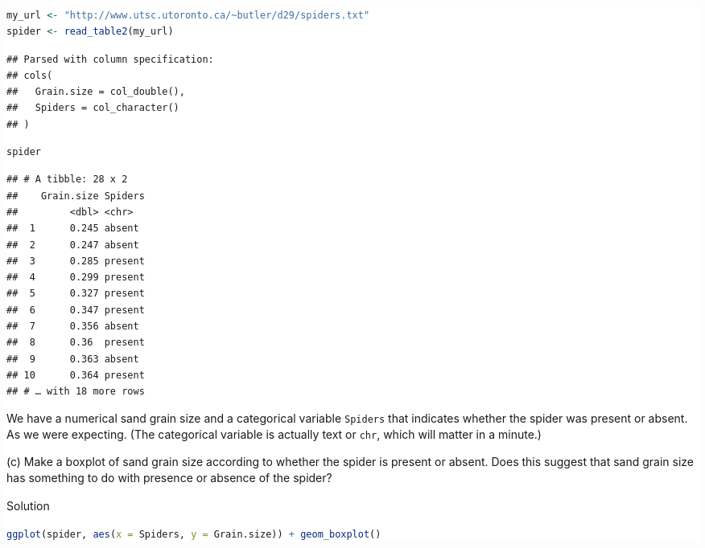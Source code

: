 ```r
my_url <- "http://www.utsc.utoronto.ca/~butler/d29/spiders.txt"
spider <- read_table2(my_url)
```

```
## Parsed with column specification:
## cols(
##   Grain.size = col_double(),
##   Spiders = col_character()
## )
```

```r
spider
```

```
## # A tibble: 28 x 2
##    Grain.size Spiders
##         <dbl> <chr>  
##  1      0.245 absent 
##  2      0.247 absent 
##  3      0.285 present
##  4      0.299 present
##  5      0.327 present
##  6      0.347 present
##  7      0.356 absent 
##  8      0.36  present
##  9      0.363 absent 
## 10      0.364 present
## # … with 18 more rows
```

     

We have a numerical sand grain size and a categorical variable
`Spiders` that indicates whether the spider was present or
absent. As we were expecting. (The categorical variable is actually
text or `chr`, which will matter in a minute.)
 

(c) Make a boxplot of sand grain size according to whether the
spider is present or absent. Does this suggest that sand grain size
has something to do with presence or absence of the spider?
 
Solution



```r
ggplot(spider, aes(x = Spiders, y = Grain.size)) + geom_boxplot()
```
